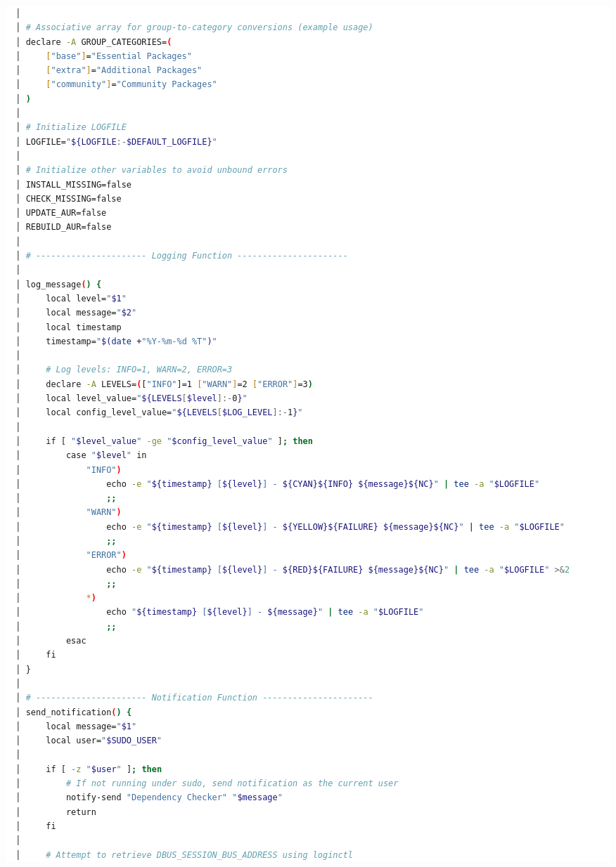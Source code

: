```bash
  │
  │ # Associative array for group-to-category conversions (example usage)
  │ declare -A GROUP_CATEGORIES=(
  │     ["base"]="Essential Packages"
  │     ["extra"]="Additional Packages"
  │     ["community"]="Community Packages"
  │ )
  │
  │ # Initialize LOGFILE
  │ LOGFILE="${LOGFILE:-$DEFAULT_LOGFILE}"
  │
  │ # Initialize other variables to avoid unbound errors
  │ INSTALL_MISSING=false
  │ CHECK_MISSING=false
  │ UPDATE_AUR=false
  │ REBUILD_AUR=false
  │
  │ # ---------------------- Logging Function ----------------------
  │
  │ log_message() {
  │     local level="$1"
  │     local message="$2"
  │     local timestamp
  │     timestamp="$(date +"%Y-%m-%d %T")"
  │
  │     # Log levels: INFO=1, WARN=2, ERROR=3
  │     declare -A LEVELS=(["INFO"]=1 ["WARN"]=2 ["ERROR"]=3)
  │     local level_value="${LEVELS[$level]:-0}"
  │     local config_level_value="${LEVELS[$LOG_LEVEL]:-1}"
  │
  │     if [ "$level_value" -ge "$config_level_value" ]; then
  │         case "$level" in
  │             "INFO")
  │                 echo -e "${timestamp} [${level}] - ${CYAN}${INFO} ${message}${NC}" | tee -a "$LOGFILE"
  │                 ;;
  │             "WARN")
  │                 echo -e "${timestamp} [${level}] - ${YELLOW}${FAILURE} ${message}${NC}" | tee -a "$LOGFILE"
  │                 ;;
  │             "ERROR")
  │                 echo -e "${timestamp} [${level}] - ${RED}${FAILURE} ${message}${NC}" | tee -a "$LOGFILE" >&2
  │                 ;;
  │             *)
  │                 echo "${timestamp} [${level}] - ${message}" | tee -a "$LOGFILE"
  │                 ;;
  │         esac
  │     fi
  │ }
  │
  │ # ---------------------- Notification Function ----------------------
  │ send_notification() {
  │     local message="$1"
  │     local user="$SUDO_USER"
  │
  │     if [ -z "$user" ]; then
  │         # If not running under sudo, send notification as the current user
  │         notify-send "Dependency Checker" "$message"
  │         return
  │     fi
  │
  │     # Attempt to retrieve DBUS_SESSION_BUS_ADDRESS using loginctl
```